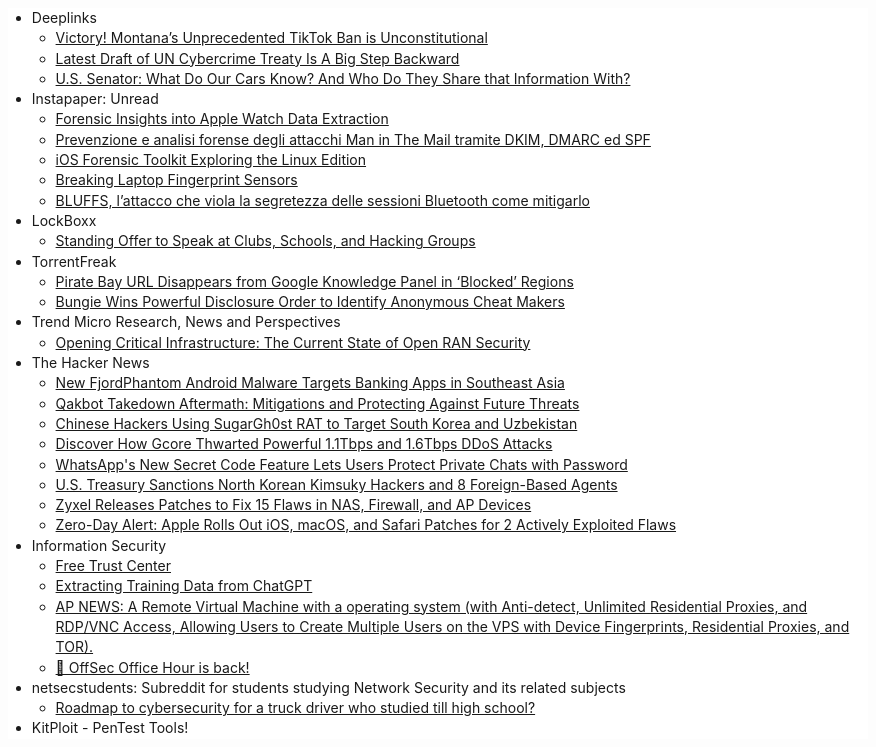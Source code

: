 - Deeplinks
  - [Victory! Montana’s Unprecedented TikTok Ban is Unconstitutional](https://www.eff.org/deeplinks/2023/12/victory-montanas-unprecedented-tiktok-ban-unconstitutional)
  - [Latest Draft of UN Cybercrime Treaty Is A Big Step Backward](https://www.eff.org/deeplinks/2023/12/latest-draft-un-cybercrime-treaty-big-step-backward)
  - [U.S. Senator: What Do Our Cars Know? And Who Do They Share that Information With?](https://www.eff.org/deeplinks/2023/12/us-senator-what-do-our-cars-know-and-who-do-they-share-information)
- Instapaper: Unread
  - [Forensic Insights into Apple Watch Data Extraction](https://blog.elcomsoft.com/2023/11/forensic-insights-into-apple-watch-data-extraction/)
  - [Prevenzione e analisi forense degli attacchi Man in The Mail tramite DKIM, DMARC ed SPF](https://www.dalchecco.it/prevenzione-e-analisi-forense-degli-attacchi-man-in-the-mail-tramite-dkim-dmarc-ed-spf/)
  - [iOS Forensic Toolkit Exploring the Linux Edition](https://blog.elcomsoft.com/2023/11/ios-forensic-toolkit-exploring-the-linux-edition/)
  - [Breaking Laptop Fingerprint Sensors](https://www.schneier.com/blog/archives/2023/11/breaking-laptop-fingerprint-sensors.html)
  - [BLUFFS, l’attacco che viola la segretezza delle sessioni Bluetooth come mitigarlo](https://www.cybersecurity360.it/news/bluffs-lattacco-che-viola-la-segretezza-delle-sessioni-bluetooth-come-mitigarlo/)
- LockBoxx
  - [Standing Offer to Speak at Clubs, Schools, and Hacking Groups](http://lockboxx.blogspot.com/2023/11/standing-offer-to-speak-at-clubs.html)
- TorrentFreak
  - [Pirate Bay URL Disappears from Google Knowledge Panel in ‘Blocked’ Regions](https://torrentfreak.com/pirate-bay-url-disappears-from-google-knowledge-panel-in-blocked-regions-231201/)
  - [Bungie Wins Powerful Disclosure Order to Identify Anonymous Cheat Makers](https://torrentfreak.com/bungie-wins-powerful-disclosure-order-to-identify-anonymous-cheat-makers-231131/)
- Trend Micro Research, News and Perspectives
  - [Opening Critical Infrastructure: The Current State of Open RAN Security](https://www.trendmicro.com/en_us/research/23/l/the-current-state-of-open-ran-security.html)
- The Hacker News
  - [New FjordPhantom Android Malware Targets Banking Apps in Southeast Asia](https://thehackernews.com/2023/12/new-fjordphantom-android-malware.html)
  - [Qakbot Takedown Aftermath: Mitigations and Protecting Against Future Threats](https://thehackernews.com/2023/12/qakbot-takedown-aftermath-mitigations.html)
  - [Chinese Hackers Using SugarGh0st RAT to Target South Korea and Uzbekistan](https://thehackernews.com/2023/12/chinese-hackers-using-sugargh0st-rat-to.html)
  - [Discover How Gcore Thwarted Powerful 1.1Tbps and 1.6Tbps DDoS Attacks](https://thehackernews.com/2023/12/discover-how-gcore-thwarted-powerful.html)
  - [WhatsApp's New Secret Code Feature Lets Users Protect Private Chats with Password](https://thehackernews.com/2023/12/whatsapps-new-secret-code-feature-lets.html)
  - [U.S. Treasury Sanctions North Korean Kimsuky Hackers and 8 Foreign-Based Agents](https://thehackernews.com/2023/12/us-treasury-sanctions-north-korean.html)
  - [Zyxel Releases Patches to Fix 15 Flaws in NAS, Firewall, and AP Devices](https://thehackernews.com/2023/12/zyxel-releases-patches-to-fix-15-flaws.html)
  - [Zero-Day Alert: Apple Rolls Out iOS, macOS, and Safari Patches for 2 Actively Exploited Flaws](https://thehackernews.com/2023/12/zero-day-alert-apple-rolls-out-ios.html)
- Information Security
  - [Free Trust Center](https://www.reddit.com/r/Information_Security/comments/188me9o/free_trust_center/)
  - [Extracting Training Data from ChatGPT](https://www.reddit.com/r/Information_Security/comments/188gz9a/extracting_training_data_from_chatgpt/)
  - [AP NEWS: A Remote Virtual Machine with a operating system (with Anti-detect, Unlimited Residential Proxies, and RDP/VNC Access, Allowing Users to Create Multiple Users on the VPS with Device Fingerprints, Residential Proxies, and TOR).](https://www.reddit.com/r/Information_Security/comments/188iva8/ap_news_a_remote_virtual_machine_with_a_operating/)
  - [📢 OffSec Office Hour is back!](https://www.reddit.com/r/Information_Security/comments/188ge4f/offsec_office_hour_is_back/)
- netsecstudents: Subreddit for students studying Network Security and its related subjects
  - [Roadmap to cybersecurity for a truck driver who studied till high school?](https://www.reddit.com/r/netsecstudents/comments/188d1ag/roadmap_to_cybersecurity_for_a_truck_driver_who/)
- KitPloit - PenTest Tools!